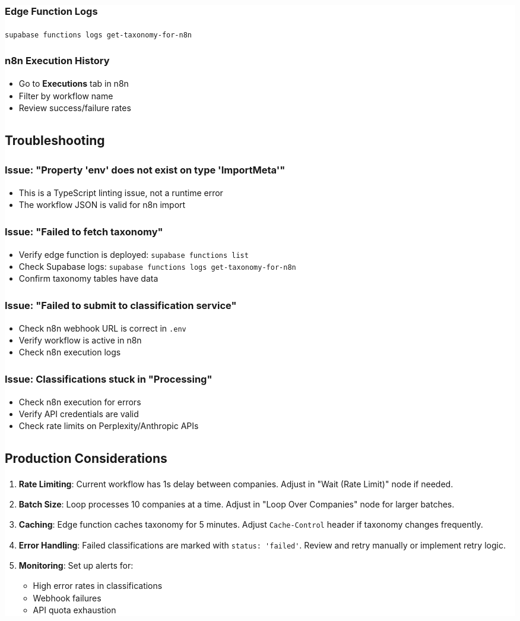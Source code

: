### Edge Function Logs
```bash
supabase functions logs get-taxonomy-for-n8n
```

### n8n Execution History
- Go to **Executions** tab in n8n
- Filter by workflow name
- Review success/failure rates

## Troubleshooting

### Issue: "Property 'env' does not exist on type 'ImportMeta'"
- This is a TypeScript linting issue, not a runtime error
- The workflow JSON is valid for n8n import

### Issue: "Failed to fetch taxonomy"
- Verify edge function is deployed: `supabase functions list`
- Check Supabase logs: `supabase functions logs get-taxonomy-for-n8n`
- Confirm taxonomy tables have data

### Issue: "Failed to submit to classification service"
- Check n8n webhook URL is correct in `.env`
- Verify workflow is active in n8n
- Check n8n execution logs

### Issue: Classifications stuck in "Processing"
- Check n8n execution for errors
- Verify API credentials are valid
- Check rate limits on Perplexity/Anthropic APIs

## Production Considerations

1. **Rate Limiting**: Current workflow has 1s delay between companies. Adjust in "Wait (Rate Limit)" node if needed.

2. **Batch Size**: Loop processes 10 companies at a time. Adjust in "Loop Over Companies" node for larger batches.

3. **Caching**: Edge function caches taxonomy for 5 minutes. Adjust `Cache-Control` header if taxonomy changes frequently.

4. **Error Handling**: Failed classifications are marked with `status: 'failed'`. Review and retry manually or implement retry logic.

5. **Monitoring**: Set up alerts for:
   - High error rates in classifications
   - Webhook failures
   - API quota exhaustion
